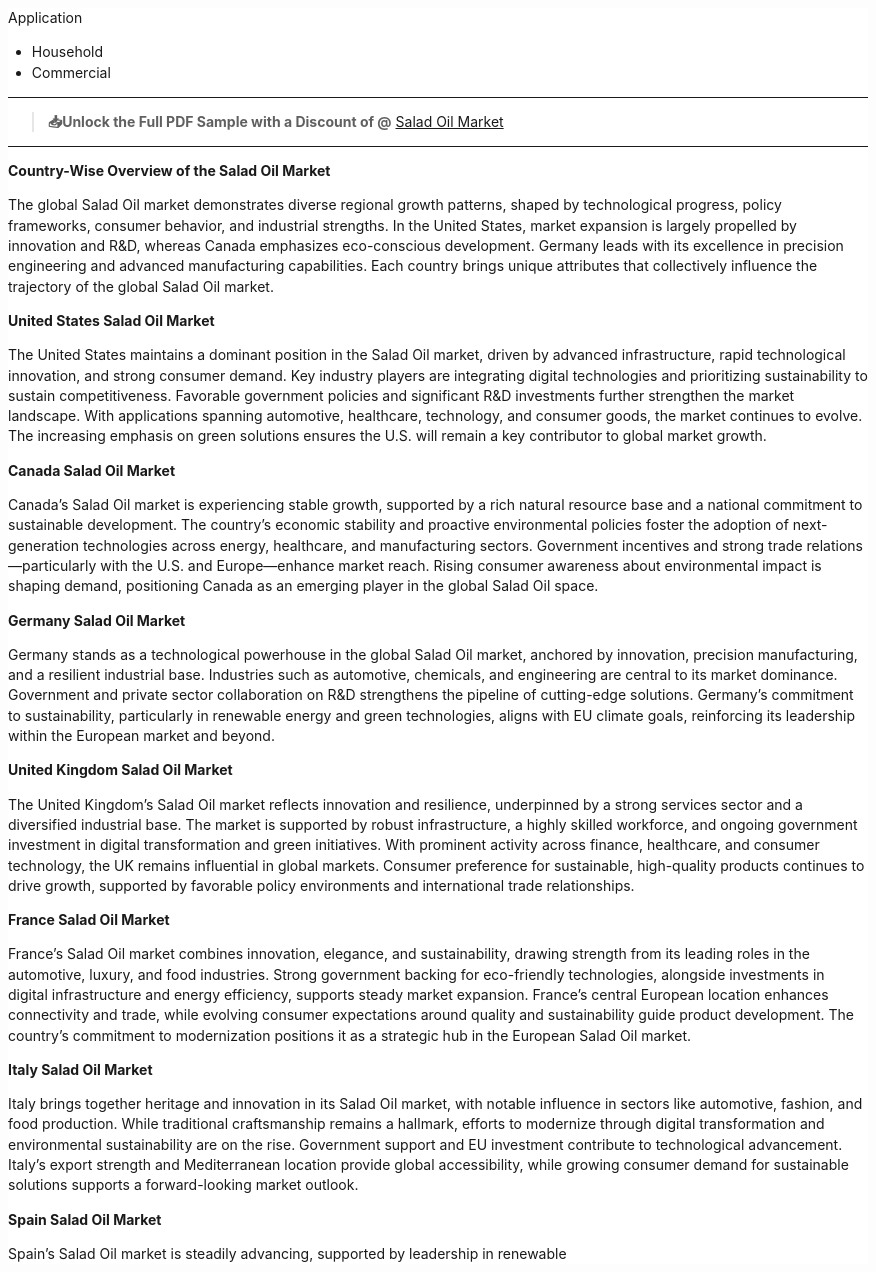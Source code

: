 Application</h3><ul><li>Household</li><li>Commercial</li></ul></p><hr /><blockquote><p><strong>📥Unlock the Full PDF Sample with a Discount of @</strong> <a href="https://www.marketresearchintellect.com/ask-for-discount/?rid=990010&amp;utm_source=Github-April&amp;utm_medium=019">Salad Oil Market</a></p></blockquote><hr /><p class="" data-start="217" data-end="261"><strong data-start="217" data-end="261">Country-Wise Overview of the Salad Oil Market</strong></p><p class="" data-start="263" data-end="774">The global Salad Oil market demonstrates diverse regional growth patterns, shaped by technological progress, policy frameworks, consumer behavior, and industrial strengths. In the United States, market expansion is largely propelled by innovation and R&amp;D, whereas Canada emphasizes eco-conscious development. Germany leads with its excellence in precision engineering and advanced manufacturing capabilities. Each country brings unique attributes that collectively influence the trajectory of the global Salad Oil market.</p><p class="" data-start="776" data-end="1421"><strong data-start="776" data-end="805">United States Salad Oil Market</strong></p><p class="" data-start="776" data-end="1421">The United States maintains a dominant position in the Salad Oil market, driven by advanced infrastructure, rapid technological innovation, and strong consumer demand. Key industry players are integrating digital technologies and prioritizing sustainability to sustain competitiveness. Favorable government policies and significant R&amp;D investments further strengthen the market landscape. With applications spanning automotive, healthcare, technology, and consumer goods, the market continues to evolve. The increasing emphasis on green solutions ensures the U.S. will remain a key contributor to global market growth.</p><p class="" data-start="1423" data-end="2019"><strong data-start="1423" data-end="1445">Canada Salad Oil Market</strong></p><p class="" data-start="1423" data-end="2019">Canada&rsquo;s Salad Oil market is experiencing stable growth, supported by a rich natural resource base and a national commitment to sustainable development. The country&rsquo;s economic stability and proactive environmental policies foster the adoption of next-generation technologies across energy, healthcare, and manufacturing sectors. Government incentives and strong trade relations&mdash;particularly with the U.S. and Europe&mdash;enhance market reach. Rising consumer awareness about environmental impact is shaping demand, positioning Canada as an emerging player in the global Salad Oil space.</p><p class="" data-start="2021" data-end="2591"><strong data-start="2021" data-end="2044">Germany Salad Oil Market</strong></p><p class="" data-start="2021" data-end="2591">Germany stands as a technological powerhouse in the global Salad Oil market, anchored by innovation, precision manufacturing, and a resilient industrial base. Industries such as automotive, chemicals, and engineering are central to its market dominance. Government and private sector collaboration on R&amp;D strengthens the pipeline of cutting-edge solutions. Germany&rsquo;s commitment to sustainability, particularly in renewable energy and green technologies, aligns with EU climate goals, reinforcing its leadership within the European market and beyond.</p><p class="" data-start="2593" data-end="3221"><strong data-start="2593" data-end="2623">United Kingdom Salad Oil Market</strong></p><p class="" data-start="2593" data-end="3221">The United Kingdom&rsquo;s Salad Oil market reflects innovation and resilience, underpinned by a strong services sector and a diversified industrial base. The market is supported by robust infrastructure, a highly skilled workforce, and ongoing government investment in digital transformation and green initiatives. With prominent activity across finance, healthcare, and consumer technology, the UK remains influential in global markets. Consumer preference for sustainable, high-quality products continues to drive growth, supported by favorable policy environments and international trade relationships.</p><p class="" data-start="3223" data-end="3838"><strong data-start="3223" data-end="3245">France Salad Oil Market</strong></p><p class="" data-start="3223" data-end="3838">France&rsquo;s Salad Oil market combines innovation, elegance, and sustainability, drawing strength from its leading roles in the automotive, luxury, and food industries. Strong government backing for eco-friendly technologies, alongside investments in digital infrastructure and energy efficiency, supports steady market expansion. France&rsquo;s central European location enhances connectivity and trade, while evolving consumer expectations around quality and sustainability guide product development. The country&rsquo;s commitment to modernization positions it as a strategic hub in the European Salad Oil market.</p><p class="" data-start="3840" data-end="4422"><strong data-start="3840" data-end="3861">Italy Salad Oil Market</strong></p><p class="" data-start="3840" data-end="4422">Italy brings together heritage and innovation in its Salad Oil market, with notable influence in sectors like automotive, fashion, and food production. While traditional craftsmanship remains a hallmark, efforts to modernize through digital transformation and environmental sustainability are on the rise. Government support and EU investment contribute to technological advancement. Italy&rsquo;s export strength and Mediterranean location provide global accessibility, while growing consumer demand for sustainable solutions supports a forward-looking market outlook.</p><p class="" data-start="4424" data-end="4975"><strong data-start="4424" data-end="4445">Spain Salad Oil Market</strong></p><p class="" data-start="4424" data-end="4975">Spain&rsquo;s Salad Oil market is steadily advancing, supported by leadership in renewable
